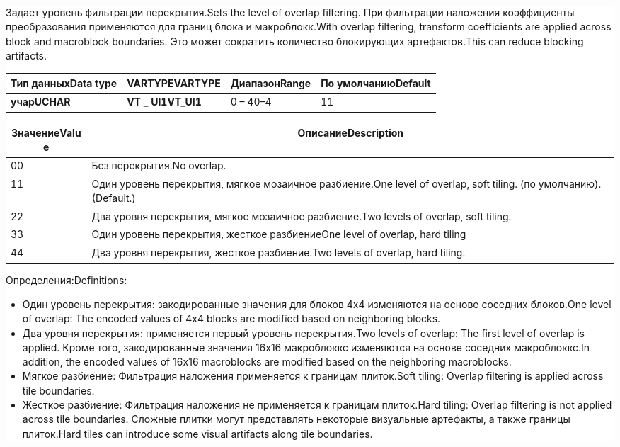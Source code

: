 <span data-ttu-id="cbe4e-400">Задает уровень фильтрации перекрытия.</span><span class="sxs-lookup"><span data-stu-id="cbe4e-400">Sets the level of overlap filtering.</span></span> <span data-ttu-id="cbe4e-401">При фильтрации наложения коэффициенты преобразования применяются для границ блока и макроблокк.</span><span class="sxs-lookup"><span data-stu-id="cbe4e-401">With overlap filtering, transform coefficients are applied across block and macroblock boundaries.</span></span> <span data-ttu-id="cbe4e-402">Это может сократить количество блокирующих артефактов.</span><span class="sxs-lookup"><span data-stu-id="cbe4e-402">This can reduce blocking artifacts.</span></span>



| <span data-ttu-id="cbe4e-403">Тип данных</span><span class="sxs-lookup"><span data-stu-id="cbe4e-403">Data type</span></span> | <span data-ttu-id="cbe4e-404">VARTYPE</span><span class="sxs-lookup"><span data-stu-id="cbe4e-404">VARTYPE</span></span>     | <span data-ttu-id="cbe4e-405">Диапазон</span><span class="sxs-lookup"><span data-stu-id="cbe4e-405">Range</span></span> | <span data-ttu-id="cbe4e-406">По умолчанию</span><span class="sxs-lookup"><span data-stu-id="cbe4e-406">Default</span></span> |
|-----------|-------------|-------|---------|
| <span data-ttu-id="cbe4e-407">**учар**</span><span class="sxs-lookup"><span data-stu-id="cbe4e-407">**UCHAR**</span></span> | <span data-ttu-id="cbe4e-408">**VT \_ UI1**</span><span class="sxs-lookup"><span data-stu-id="cbe4e-408">**VT\_UI1**</span></span> | <span data-ttu-id="cbe4e-409">0 – 4</span><span class="sxs-lookup"><span data-stu-id="cbe4e-409">0–4</span></span>   | <span data-ttu-id="cbe4e-410">1</span><span class="sxs-lookup"><span data-stu-id="cbe4e-410">1</span></span>       |



 



| <span data-ttu-id="cbe4e-411">Значение</span><span class="sxs-lookup"><span data-stu-id="cbe4e-411">Value</span></span> | <span data-ttu-id="cbe4e-412">Описание</span><span class="sxs-lookup"><span data-stu-id="cbe4e-412">Description</span></span>                                   |
|-------|-----------------------------------------------|
| <span data-ttu-id="cbe4e-413">0</span><span class="sxs-lookup"><span data-stu-id="cbe4e-413">0</span></span>     | <span data-ttu-id="cbe4e-414">Без перекрытия.</span><span class="sxs-lookup"><span data-stu-id="cbe4e-414">No overlap.</span></span>                                   |
| <span data-ttu-id="cbe4e-415">1</span><span class="sxs-lookup"><span data-stu-id="cbe4e-415">1</span></span>     | <span data-ttu-id="cbe4e-416">Один уровень перекрытия, мягкое мозаичное разбиение.</span><span class="sxs-lookup"><span data-stu-id="cbe4e-416">One level of overlap, soft tiling.</span></span> <span data-ttu-id="cbe4e-417">(по умолчанию).</span><span class="sxs-lookup"><span data-stu-id="cbe4e-417">(Default.)</span></span> |
| <span data-ttu-id="cbe4e-418">2</span><span class="sxs-lookup"><span data-stu-id="cbe4e-418">2</span></span>     | <span data-ttu-id="cbe4e-419">Два уровня перекрытия, мягкое мозаичное разбиение.</span><span class="sxs-lookup"><span data-stu-id="cbe4e-419">Two levels of overlap, soft tiling.</span></span>           |
| <span data-ttu-id="cbe4e-420">3</span><span class="sxs-lookup"><span data-stu-id="cbe4e-420">3</span></span>     | <span data-ttu-id="cbe4e-421">Один уровень перекрытия, жесткое разбиение</span><span class="sxs-lookup"><span data-stu-id="cbe4e-421">One level of overlap, hard tiling</span></span>             |
| <span data-ttu-id="cbe4e-422">4</span><span class="sxs-lookup"><span data-stu-id="cbe4e-422">4</span></span>     | <span data-ttu-id="cbe4e-423">Два уровня перекрытия, жесткое разбиение.</span><span class="sxs-lookup"><span data-stu-id="cbe4e-423">Two levels of overlap, hard tiling.</span></span>           |



 

<span data-ttu-id="cbe4e-424">Определения:</span><span class="sxs-lookup"><span data-stu-id="cbe4e-424">Definitions:</span></span>

-   <span data-ttu-id="cbe4e-425">Один уровень перекрытия: закодированные значения для блоков 4x4 изменяются на основе соседних блоков.</span><span class="sxs-lookup"><span data-stu-id="cbe4e-425">One level of overlap: The encoded values of 4x4 blocks are modified based on neighboring blocks.</span></span>
-   <span data-ttu-id="cbe4e-426">Два уровня перекрытия: применяется первый уровень перекрытия.</span><span class="sxs-lookup"><span data-stu-id="cbe4e-426">Two levels of overlap: The first level of overlap is applied.</span></span> <span data-ttu-id="cbe4e-427">Кроме того, закодированные значения 16x16 макроблоккс изменяются на основе соседних макроблоккс.</span><span class="sxs-lookup"><span data-stu-id="cbe4e-427">In addition, the encoded values of 16x16 macroblocks are modified based on the neighboring macroblocks.</span></span>
-   <span data-ttu-id="cbe4e-428">Мягкое разбиение: Фильтрация наложения применяется к границам плиток.</span><span class="sxs-lookup"><span data-stu-id="cbe4e-428">Soft tiling: Overlap filtering is applied across tile boundaries.</span></span>
-   <span data-ttu-id="cbe4e-429">Жесткое разбиение: Фильтрация наложения не применяется к границам плиток.</span><span class="sxs-lookup"><span data-stu-id="cbe4e-429">Hard tiling: Overlap filtering is not applied across tile boundaries.</span></span> <span data-ttu-id="cbe4e-430">Сложные плитки могут представлять некоторые визуальные артефакты, а также границы плиток.</span><span class="sxs-lookup"><span data-stu-id="cbe4e-430">Hard tiles can introduce some visual artifacts along tile boundaries.</span></span>

